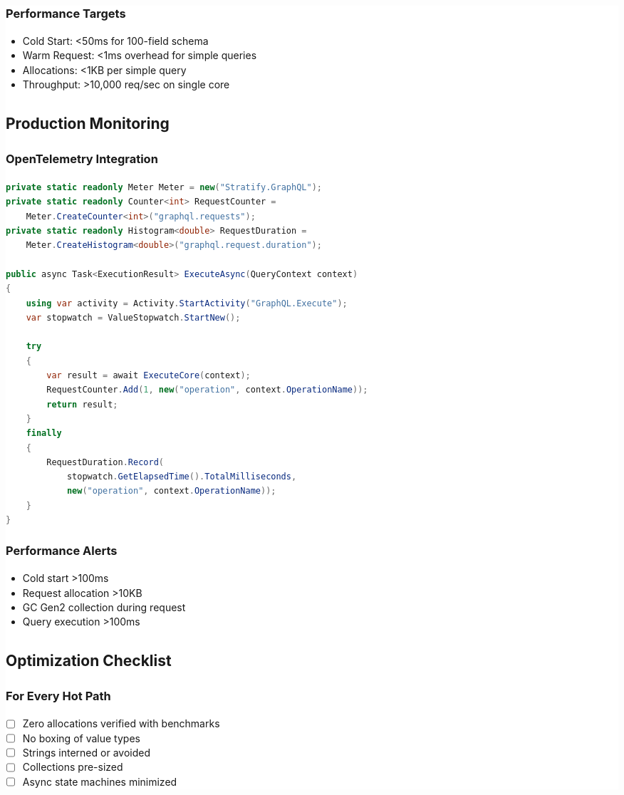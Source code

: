 ### Performance Targets

- Cold Start: <50ms for 100-field schema
- Warm Request: <1ms overhead for simple queries
- Allocations: <1KB per simple query
- Throughput: >10,000 req/sec on single core

## Production Monitoring

### OpenTelemetry Integration

```csharp
private static readonly Meter Meter = new("Stratify.GraphQL");
private static readonly Counter<int> RequestCounter = 
    Meter.CreateCounter<int>("graphql.requests");
private static readonly Histogram<double> RequestDuration = 
    Meter.CreateHistogram<double>("graphql.request.duration");

public async Task<ExecutionResult> ExecuteAsync(QueryContext context)
{
    using var activity = Activity.StartActivity("GraphQL.Execute");
    var stopwatch = ValueStopwatch.StartNew();
    
    try
    {
        var result = await ExecuteCore(context);
        RequestCounter.Add(1, new("operation", context.OperationName));
        return result;
    }
    finally
    {
        RequestDuration.Record(
            stopwatch.GetElapsedTime().TotalMilliseconds,
            new("operation", context.OperationName));
    }
}
```

### Performance Alerts

- Cold start >100ms
- Request allocation >10KB
- GC Gen2 collection during request
- Query execution >100ms

## Optimization Checklist

### For Every Hot Path

- [ ] Zero allocations verified with benchmarks
- [ ] No boxing of value types
- [ ] Strings interned or avoided
- [ ] Collections pre-sized
- [ ] Async state machines minimized
